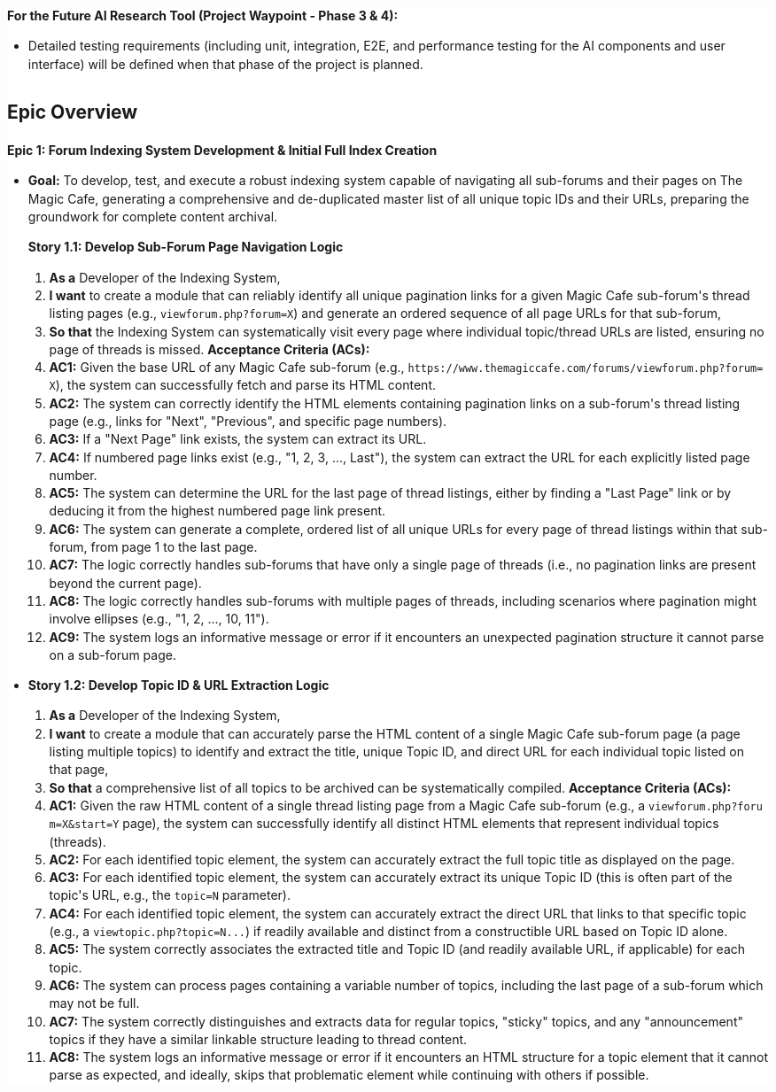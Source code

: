**For the Future AI Research Tool (Project Waypoint \- Phase 3 & 4):**

* Detailed testing requirements (including unit, integration, E2E, and performance testing for the AI components and user interface) will be defined when that phase of the project is planned.

## **Epic Overview**

**Epic 1: Forum Indexing System Development & Initial Full Index Creation**

* **Goal:** To develop, test, and execute a robust indexing system capable of navigating all sub-forums and their pages on The Magic Cafe, generating a comprehensive and de-duplicated master list of all unique topic IDs and their URLs, preparing the groundwork for complete content archival.

   **Story 1.1: Develop Sub-Forum Page Navigation Logic**

  1. **As a** Developer of the Indexing System,  
  2. **I want** to create a module that can reliably identify all unique pagination links for a given Magic Cafe sub-forum's thread listing pages (e.g., `viewforum.php?forum=X`) and generate an ordered sequence of all page URLs for that sub-forum,  
  3. **So that** the Indexing System can systematically visit every page where individual topic/thread URLs are listed, ensuring no page of threads is missed. **Acceptance Criteria (ACs):**  
  4. **AC1:** Given the base URL of any Magic Cafe sub-forum (e.g., `https://www.themagiccafe.com/forums/viewforum.php?forum=X`), the system can successfully fetch and parse its HTML content.  
  5. **AC2:** The system can correctly identify the HTML elements containing pagination links on a sub-forum's thread listing page (e.g., links for "Next", "Previous", and specific page numbers).  
  6. **AC3:** If a "Next Page" link exists, the system can extract its URL.  
  7. **AC4:** If numbered page links exist (e.g., "1, 2, 3, ..., Last"), the system can extract the URL for each explicitly listed page number.  
  8. **AC5:** The system can determine the URL for the last page of thread listings, either by finding a "Last Page" link or by deducing it from the highest numbered page link present.  
  9. **AC6:** The system can generate a complete, ordered list of all unique URLs for every page of thread listings within that sub-forum, from page 1 to the last page.  
  10. **AC7:** The logic correctly handles sub-forums that have only a single page of threads (i.e., no pagination links are present beyond the current page).  
  11. **AC8:** The logic correctly handles sub-forums with multiple pages of threads, including scenarios where pagination might involve ellipses (e.g., "1, 2, ..., 10, 11").  
  12. **AC9:** The system logs an informative message or error if it encounters an unexpected pagination structure it cannot parse on a sub-forum page.  
* **Story 1.2: Develop Topic ID & URL Extraction Logic**

  1. **As a** Developer of the Indexing System,  
  2. **I want** to create a module that can accurately parse the HTML content of a single Magic Cafe sub-forum page (a page listing multiple topics) to identify and extract the title, unique Topic ID, and direct URL for each individual topic listed on that page,  
  3. **So that** a comprehensive list of all topics to be archived can be systematically compiled. **Acceptance Criteria (ACs):**  
  4. **AC1:** Given the raw HTML content of a single thread listing page from a Magic Cafe sub-forum (e.g., a `viewforum.php?forum=X&start=Y` page), the system can successfully identify all distinct HTML elements that represent individual topics (threads).  
  5. **AC2:** For each identified topic element, the system can accurately extract the full topic title as displayed on the page.  
  6. **AC3:** For each identified topic element, the system can accurately extract its unique Topic ID (this is often part of the topic's URL, e.g., the `topic=N` parameter).  
  7. **AC4:** For each identified topic element, the system can accurately extract the direct URL that links to that specific topic (e.g., a `viewtopic.php?topic=N...`) if readily available and distinct from a constructible URL based on Topic ID alone.  
  8. **AC5:** The system correctly associates the extracted title and Topic ID (and readily available URL, if applicable) for each topic.  
  9. **AC6:** The system can process pages containing a variable number of topics, including the last page of a sub-forum which may not be full.  
  10. **AC7:** The system correctly distinguishes and extracts data for regular topics, "sticky" topics, and any "announcement" topics if they have a similar linkable structure leading to thread content.  
  11. **AC8:** The system logs an informative message or error if it encounters an HTML structure for a topic element that it cannot parse as expected, and ideally, skips that problematic element while continuing with others if possible.  